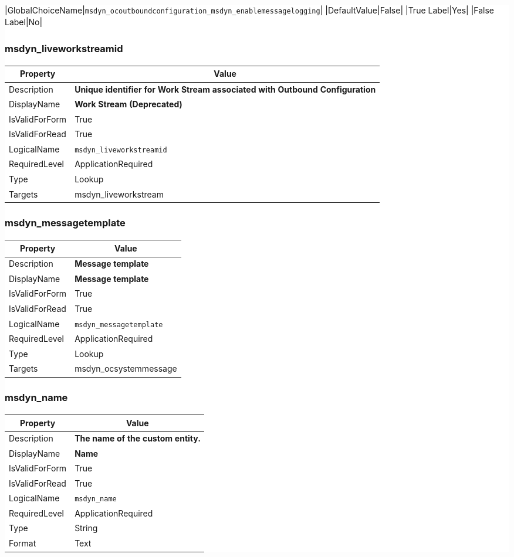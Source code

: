 |GlobalChoiceName|`msdyn_ocoutboundconfiguration_msdyn_enablemessagelogging`|
|DefaultValue|False|
|True Label|Yes|
|False Label|No|

### <a name="BKMK_msdyn_liveworkstreamid"></a> msdyn_liveworkstreamid

|Property|Value|
|---|---|
|Description|**Unique identifier for Work Stream associated with Outbound Configuration**|
|DisplayName|**Work Stream (Deprecated)**|
|IsValidForForm|True|
|IsValidForRead|True|
|LogicalName|`msdyn_liveworkstreamid`|
|RequiredLevel|ApplicationRequired|
|Type|Lookup|
|Targets|msdyn_liveworkstream|

### <a name="BKMK_msdyn_messagetemplate"></a> msdyn_messagetemplate

|Property|Value|
|---|---|
|Description|**Message template**|
|DisplayName|**Message template**|
|IsValidForForm|True|
|IsValidForRead|True|
|LogicalName|`msdyn_messagetemplate`|
|RequiredLevel|ApplicationRequired|
|Type|Lookup|
|Targets|msdyn_ocsystemmessage|

### <a name="BKMK_msdyn_name"></a> msdyn_name

|Property|Value|
|---|---|
|Description|**The name of the custom entity.**|
|DisplayName|**Name**|
|IsValidForForm|True|
|IsValidForRead|True|
|LogicalName|`msdyn_name`|
|RequiredLevel|ApplicationRequired|
|Type|String|
|Format|Text|